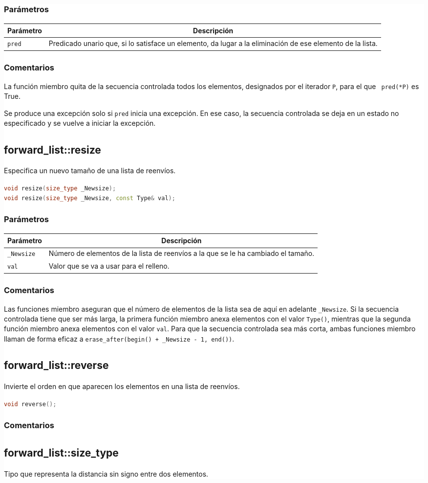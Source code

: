 ### <a name="parameters"></a>Parámetros

|Parámetro|Descripción|
|---------------|-----------------|
|`pred`|Predicado unario que, si lo satisface un elemento, da lugar a la eliminación de ese elemento de la lista.|

### <a name="remarks"></a>Comentarios

La función miembro quita de la secuencia controlada todos los elementos, designados por el iterador `P`, para el que ` pred(*P)` es True.

Se produce una excepción solo si `pred` inicia una excepción. En ese caso, la secuencia controlada se deja en un estado no especificado y se vuelve a iniciar la excepción.

## <a name="resize"></a>  forward_list::resize

Especifica un nuevo tamaño de una lista de reenvíos.

```cpp
void resize(size_type _Newsize);
void resize(size_type _Newsize, const Type& val);
```

### <a name="parameters"></a>Parámetros

|Parámetro|Descripción|
|---------------|-----------------|
|`_Newsize`|Número de elementos de la lista de reenvíos a la que se le ha cambiado el tamaño.|
|`val`|Valor que se va a usar para el relleno.|

### <a name="remarks"></a>Comentarios

Las funciones miembro aseguran que el número de elementos de la lista sea de aquí en adelante `_Newsize`. Si la secuencia controlada tiene que ser más larga, la primera función miembro anexa elementos con el valor `Type()`, mientras que la segunda función miembro anexa elementos con el valor `val`. Para que la secuencia controlada sea más corta, ambas funciones miembro llaman de forma eficaz a `erase_after(begin() + _Newsize - 1, end())`.

## <a name="reverse"></a>  forward_list::reverse

Invierte el orden en que aparecen los elementos en una lista de reenvíos.

```cpp
void reverse();
```

### <a name="remarks"></a>Comentarios

## <a name="size_type"></a>  forward_list::size_type

Tipo que representa la distancia sin signo entre dos elementos.
